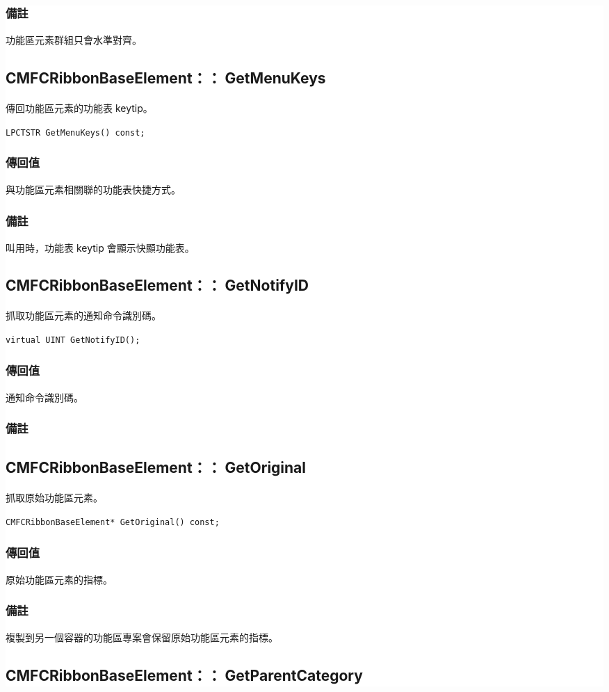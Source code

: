 ### <a name="remarks"></a>備註

功能區元素群組只會水準對齊。

## <a name="cmfcribbonbaseelementgetmenukeys"></a><a name="getmenukeys"></a> CMFCRibbonBaseElement：： GetMenuKeys

傳回功能區元素的功能表 keytip。

```
LPCTSTR GetMenuKeys() const;
```

### <a name="return-value"></a>傳回值

與功能區元素相關聯的功能表快捷方式。

### <a name="remarks"></a>備註

叫用時，功能表 keytip 會顯示快顯功能表。

## <a name="cmfcribbonbaseelementgetnotifyid"></a><a name="getnotifyid"></a> CMFCRibbonBaseElement：： GetNotifyID

抓取功能區元素的通知命令識別碼。

```
virtual UINT GetNotifyID();
```

### <a name="return-value"></a>傳回值

通知命令識別碼。

### <a name="remarks"></a>備註

## <a name="cmfcribbonbaseelementgetoriginal"></a><a name="getoriginal"></a> CMFCRibbonBaseElement：： GetOriginal

抓取原始功能區元素。

```
CMFCRibbonBaseElement* GetOriginal() const;
```

### <a name="return-value"></a>傳回值

原始功能區元素的指標。

### <a name="remarks"></a>備註

複製到另一個容器的功能區專案會保留原始功能區元素的指標。

## <a name="cmfcribbonbaseelementgetparentcategory"></a><a name="getparentcategory"></a> CMFCRibbonBaseElement：： GetParentCategory
